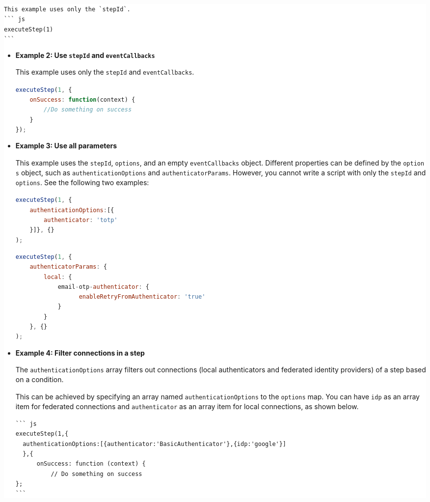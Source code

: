     This example uses only the `stepId`.
    ``` js 
    executeStep(1)
    ```

- <b>Example 2: Use <code>stepId</code> and <code>eventCallbacks</code></b>
  
    This example uses only the `stepId` and `eventCallbacks`.
    ``` js
    executeStep(1, {
        onSuccess: function(context) {
            //Do something on success
        }
    });
    ```

- <b>Example 3: Use all parameters</b>

    This example uses the `stepId`, `options`, and an empty `eventCallbacks` object. Different properties can be defined by the `options` object, such as `authenticationOptions` and `authenticatorParams`. However, you cannot write a script with only the `stepId` and `options`. See the following two examples:

    ``` js
    executeStep(1, {
        authenticationOptions:[{
            authenticator: 'totp'
        }]}, {}
    );
    ```
    ``` js
    executeStep(1, {
        authenticatorParams: {
            local: {
                email-otp-authenticator: {
                      enableRetryFromAuthenticator: 'true'
                }
            }
        }, {}
    );
    ```

- <b>Example 4: Filter connections in a step</b>
  
    The `authenticationOptions` array filters out connections (local authenticators and federated identity providers) of a step based on a condition.

    This can be achieved by specifying an array named `authenticationOptions` to the `options` map.  You can have `idp` as an array item for federated connections and `authenticator` as an array item for local connections, as shown below.

      ``` js
      executeStep(1,{
        authenticationOptions:[{authenticator:'BasicAuthenticator'},{idp:'google'}]
        },{
            onSuccess: function (context) {
                // Do something on success
      };
      ```
